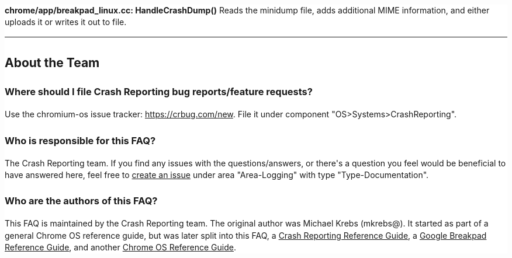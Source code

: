 **chrome/app/breakpad_linux.cc: HandleCrashDump()**
Reads the minidump file, adds additional MIME information, and either uploads it
or writes it out to file.

---

## About the Team

### Where should I file Crash Reporting bug reports/feature requests?

Use the chromium-os issue tracker: <https://crbug.com/new>. File it under
component "OS&gt;Systems&gt;CrashReporting".

### Who is responsible for this FAQ?

The Crash Reporting team. If you find any issues with the questions/answers, or
there's a question you feel would be beneficial to have answered here, feel free
to [create an issue](https://crbug.com/new) under area "Area-Logging" with type
"Type-Documentation".

### Who are the authors of this FAQ?

This FAQ is maintained by the Crash Reporting team. The original author was
Michael Krebs (mkrebs@). It started as part of a general Chrome OS reference
guide, but was later split into this FAQ, a [Crash Reporting Reference
Guide](https://sites.google.com/a/google.com/mkrebs/references/crash-reporting),
a [Google Breakpad Reference
Guide](https://sites.google.com/a/google.com/mkrebs/references/google-breakpad),
and another [Chrome OS Reference
Guide](https://sites.google.com/a/google.com/mkrebs/references/chrome-os).
